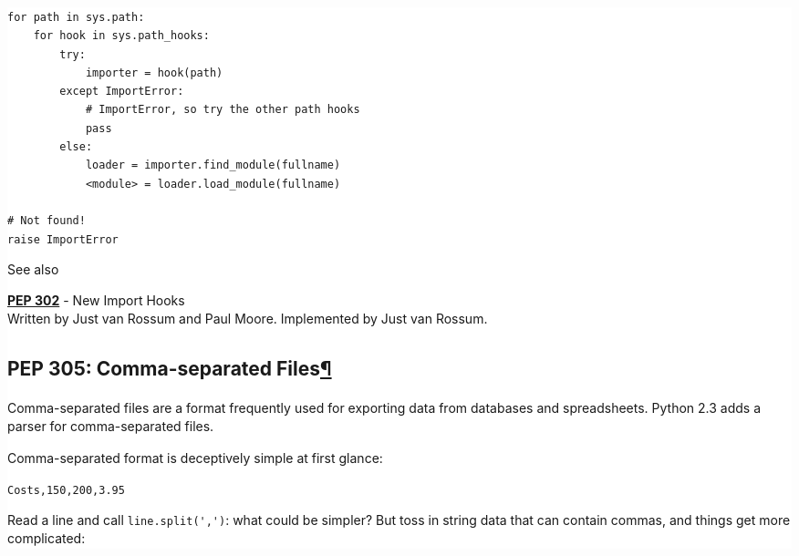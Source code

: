     for path in sys.path:
        for hook in sys.path_hooks:
            try:
                importer = hook(path)
            except ImportError:
                # ImportError, so try the other path hooks
                pass
            else:
                loader = importer.find_module(fullname)
                <module> = loader.load_module(fullname)

    # Not found!
    raise ImportError

</div>

</div>

<div class="admonition seealso">

See also

<span id="index-19" class="target"></span><a href="https://www.python.org/dev/peps/pep-0302" class="pep reference external"><strong>PEP 302</strong></a> - New Import Hooks  
Written by Just van Rossum and Paul Moore. Implemented by Just van Rossum.

</div>

</div>

<div id="pep-305-comma-separated-files" class="section">

<span id="section-pep305"></span>

## PEP 305: Comma-separated Files<a href="#pep-305-comma-separated-files" class="headerlink" title="Permalink to this headline">¶</a>

Comma-separated files are a format frequently used for exporting data from databases and spreadsheets. Python 2.3 adds a parser for comma-separated files.

Comma-separated format is deceptively simple at first glance:

<div class="highlight-default notranslate">

<div class="highlight">

    Costs,150,200,3.95

</div>

</div>

Read a line and call <span class="pre">`line.split(',')`</span>: what could be simpler? But toss in string data that can contain commas, and things get more complicated:
